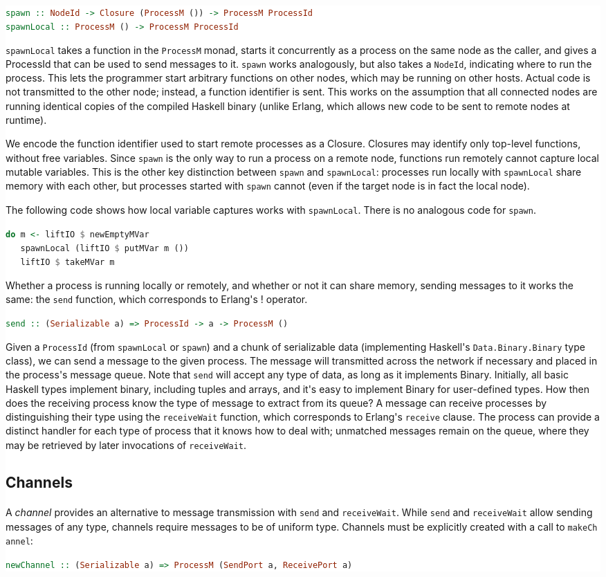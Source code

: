 ```haskell
spawn :: NodeId -> Closure (ProcessM ()) -> ProcessM ProcessId
spawnLocal :: ProcessM () -> ProcessM ProcessId
```

`spawnLocal` takes a function in the `ProcessM` monad, starts it concurrently as a process on the same node as the caller, and gives a ProcessId that can be used to send messages to it. `spawn` works analogously, but also takes a `NodeId`, indicating where to run the process. This lets the programmer start arbitrary functions on other nodes, which may be running on other hosts. Actual code is not transmitted to the other node; instead, a function identifier is sent. This works on the assumption that all connected nodes are running identical copies of the compiled Haskell binary (unlike Erlang, which allows new code to be sent to remote nodes at runtime).

We encode the function identifier used to start remote processes as a Closure. Closures may identify only top-level functions, without free variables. Since `spawn` is the only way to run a process on a remote node, functions run remotely cannot capture local mutable variables. This is the other key distinction between `spawn` and `spawnLocal`: processes run locally with `spawnLocal` share memory with each other, but processes started with `spawn` cannot (even if the target node is in fact the local node).

The following code shows how local variable captures works with `spawnLocal`. There is no analogous code for `spawn`.

```haskell
do m <- liftIO $ newEmptyMVar
   spawnLocal (liftIO $ putMVar m ())
   liftIO $ takeMVar m
```

Whether a process is running locally or remotely, and whether or not it can share memory, sending messages to it works the same: the 
`send` function, which corresponds to Erlang's ! operator.

```haskell
send :: (Serializable a) => ProcessId -> a -> ProcessM ()
```

Given a `ProcessId` (from `spawnLocal` or `spawn`) and a chunk of serializable data (implementing Haskell's `Data.Binary.Binary` type class), we can send a message to the given process. The message will transmitted across the network if necessary and placed in the process's message queue. Note that `send` will accept any type of data, as long as it implements Binary. Initially, all basic Haskell types implement binary, including tuples and arrays, and it's easy to implement Binary for user-defined types. How then does the receiving process know the type of message to extract from its queue? A message can receive processes by distinguishing their type using the `receiveWait` function, which corresponds to Erlang's `receive` clause. The process can provide a distinct handler for each type of process that it knows how to deal with; unmatched messages remain on the queue, where they may be retrieved by later invocations of `receiveWait`.

Channels
--------

A _channel_ provides an alternative to message transmission with `send` and `receiveWait`. While `send` and `receiveWait` allow sending messages of any type, channels require messages to be of uniform type. Channels must be explicitly created with a call to `makeChannel`:

```haskell
newChannel :: (Serializable a) => ProcessM (SendPort a, ReceivePort a)
```
